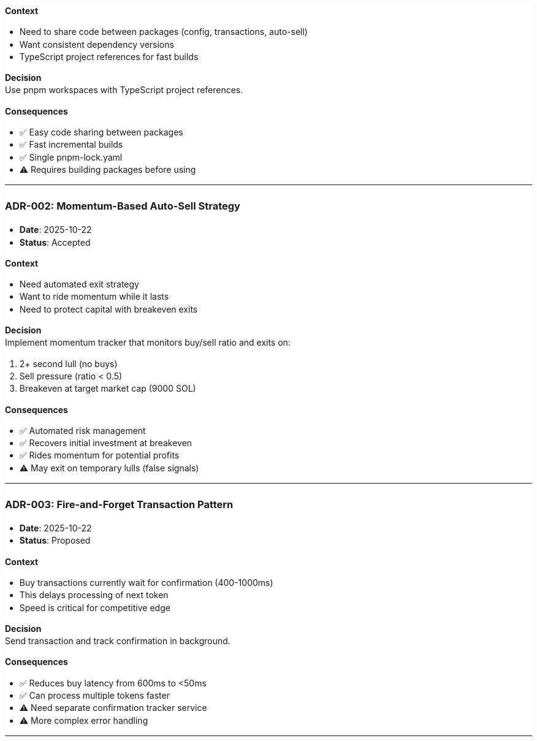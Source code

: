 **Context**  
- Need to share code between packages (config, transactions, auto-sell)
- Want consistent dependency versions
- TypeScript project references for fast builds

**Decision**  
Use pnpm workspaces with TypeScript project references.

**Consequences**  
- ✅ Easy code sharing between packages
- ✅ Fast incremental builds
- ✅ Single pnpm-lock.yaml
- ⚠️ Requires building packages before using

---

### ADR-002: Momentum-Based Auto-Sell Strategy

- **Date**: 2025-10-22  
- **Status**: Accepted

**Context**  
- Need automated exit strategy
- Want to ride momentum while it lasts
- Need to protect capital with breakeven exits

**Decision**  
Implement momentum tracker that monitors buy/sell ratio and exits on:
1. 2+ second lull (no buys)
2. Sell pressure (ratio < 0.5)
3. Breakeven at target market cap (9000 SOL)

**Consequences**  
- ✅ Automated risk management
- ✅ Recovers initial investment at breakeven
- ✅ Rides momentum for potential profits
- ⚠️ May exit on temporary lulls (false signals)

---

### ADR-003: Fire-and-Forget Transaction Pattern

- **Date**: 2025-10-22  
- **Status**: Proposed

**Context**  
- Buy transactions currently wait for confirmation (400-1000ms)
- This delays processing of next token
- Speed is critical for competitive edge

**Decision**  
Send transaction and track confirmation in background.

**Consequences**  
- ✅ Reduces buy latency from 600ms to <50ms
- ✅ Can process multiple tokens faster
- ⚠️ Need separate confirmation tracker service
- ⚠️ More complex error handling

---